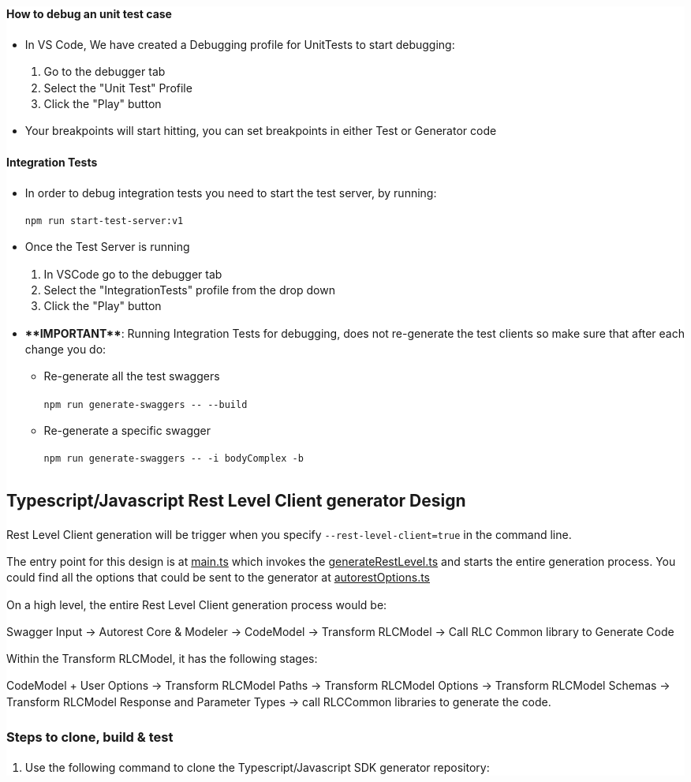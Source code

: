 #### How to debug an unit test case

- In VS Code, We have created a Debugging profile for UnitTests to start debugging:

  1. Go to the debugger tab
  2. Select the "Unit Test" Profile
  3. Click the "Play" button

- Your breakpoints will start hitting, you can set breakpoints in either Test or Generator code

#### Integration Tests

- In order to debug integration tests you need to start the test server, by running:

      npm run start-test-server:v1

- Once the Test Server is running

  1. In VSCode go to the debugger tab
  2. Select the "IntegrationTests" profile from the drop down
  3. Click the "Play" button

- **\*\***IMPORTANT**\*\***: Running Integration Tests for debugging, does not re-generate the test clients so make sure that after each change you do:

  - Re-generate all the test swaggers

        npm run generate-swaggers -- --build

  - Re-generate a specific swagger

        npm run generate-swaggers -- -i bodyComplex -b

## Typescript/Javascript Rest Level Client generator Design

Rest Level Client generation will be trigger when you specify `--rest-level-client=true` in the command line.

The entry point for this design is at [main.ts](./src/main.ts) which invokes the [generateRestLevel.ts](./src/restLevelClient/generateRestLevel.ts) and starts the entire generation process. You could find all the options that could be sent to the generator at [autorestOptions.ts](./src/utils/autorestOptions.ts)

On a high level, the entire Rest Level Client generation process would be:

Swagger Input -> Autorest Core & Modeler -> CodeModel -> Transform RLCModel -> Call RLC Common library to Generate Code

Within the Transform RLCModel, it has the following stages:

CodeModel + User Options -> Transform RLCModel Paths -> Transform RLCModel Options -> Transform RLCModel Schemas -> Transform RLCModel Response and Parameter Types -> call RLCCommon libraries to generate the code.


### Steps to clone, build & test

1. Use the following command to clone the Typescript/Javascript SDK generator repository:
